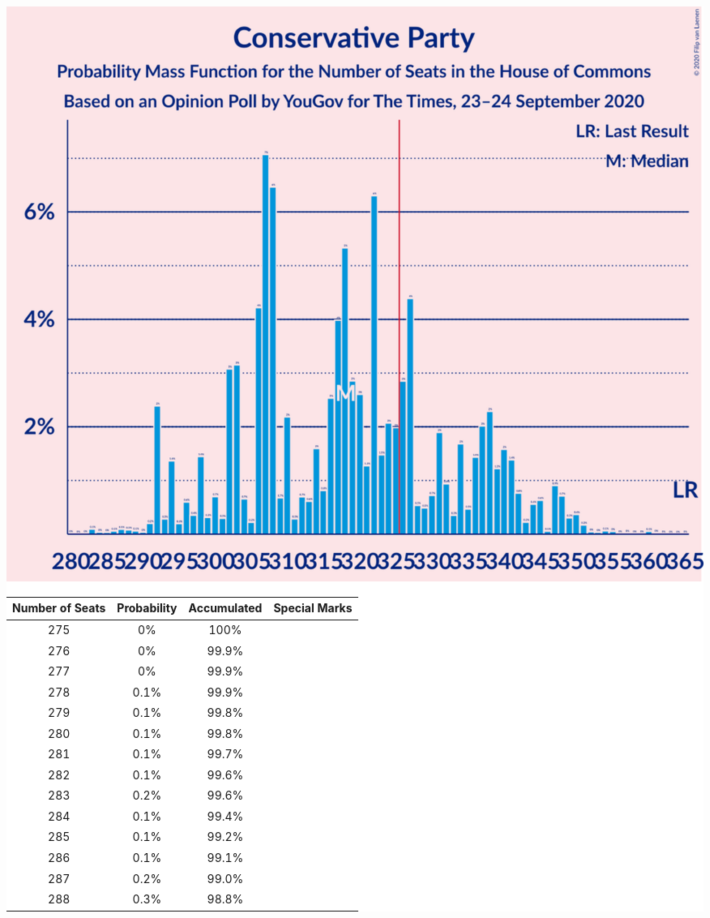 ![Graph with seats probability mass function not yet produced](2020-09-24-YouGov-seats-pmf-conservativeparty.png "Seats Probability Mass Function")

| Number of Seats | Probability | Accumulated | Special Marks |
|:---------------:|:-----------:|:-----------:|:-------------:|
| 275 | 0% | 100% |  |
| 276 | 0% | 99.9% |  |
| 277 | 0% | 99.9% |  |
| 278 | 0.1% | 99.9% |  |
| 279 | 0.1% | 99.8% |  |
| 280 | 0.1% | 99.8% |  |
| 281 | 0.1% | 99.7% |  |
| 282 | 0.1% | 99.6% |  |
| 283 | 0.2% | 99.6% |  |
| 284 | 0.1% | 99.4% |  |
| 285 | 0.1% | 99.2% |  |
| 286 | 0.1% | 99.1% |  |
| 287 | 0.2% | 99.0% |  |
| 288 | 0.3% | 98.8% |  |